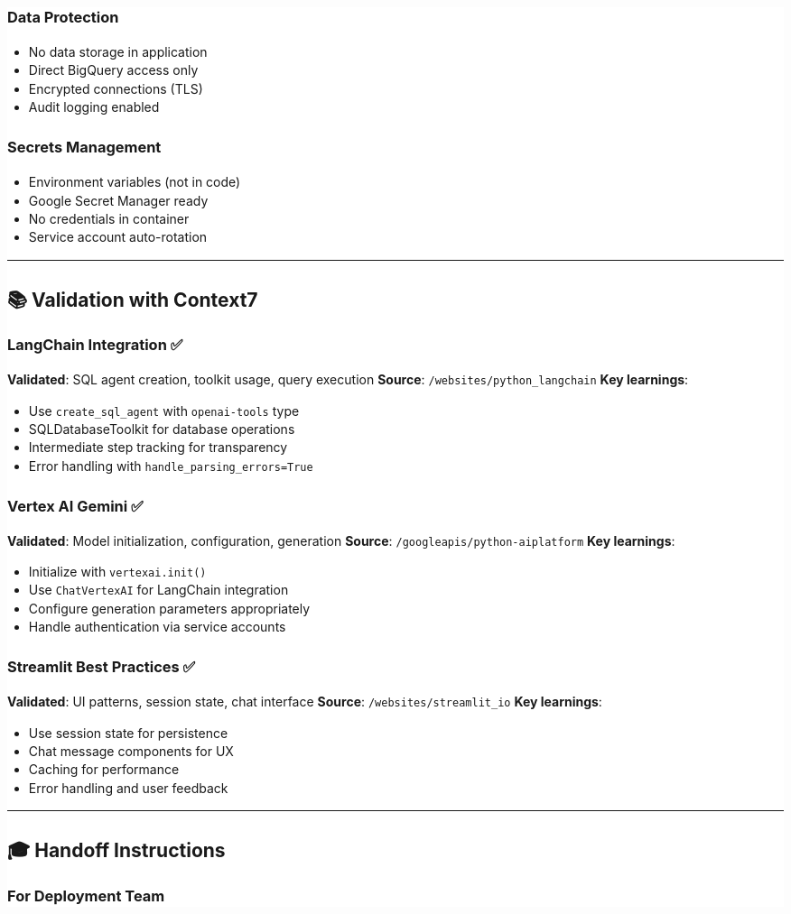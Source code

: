 ### Data Protection
- No data storage in application
- Direct BigQuery access only
- Encrypted connections (TLS)
- Audit logging enabled

### Secrets Management
- Environment variables (not in code)
- Google Secret Manager ready
- No credentials in container
- Service account auto-rotation

---

## 📚 Validation with Context7

### LangChain Integration ✅
**Validated**: SQL agent creation, toolkit usage, query execution
**Source**: `/websites/python_langchain`
**Key learnings**:
- Use `create_sql_agent` with `openai-tools` type
- SQLDatabaseToolkit for database operations
- Intermediate step tracking for transparency
- Error handling with `handle_parsing_errors=True`

### Vertex AI Gemini ✅
**Validated**: Model initialization, configuration, generation
**Source**: `/googleapis/python-aiplatform`
**Key learnings**:
- Initialize with `vertexai.init()`
- Use `ChatVertexAI` for LangChain integration
- Configure generation parameters appropriately
- Handle authentication via service accounts

### Streamlit Best Practices ✅
**Validated**: UI patterns, session state, chat interface
**Source**: `/websites/streamlit_io`
**Key learnings**:
- Use session state for persistence
- Chat message components for UX
- Caching for performance
- Error handling and user feedback

---

## 🎓 Handoff Instructions

### For Deployment Team
